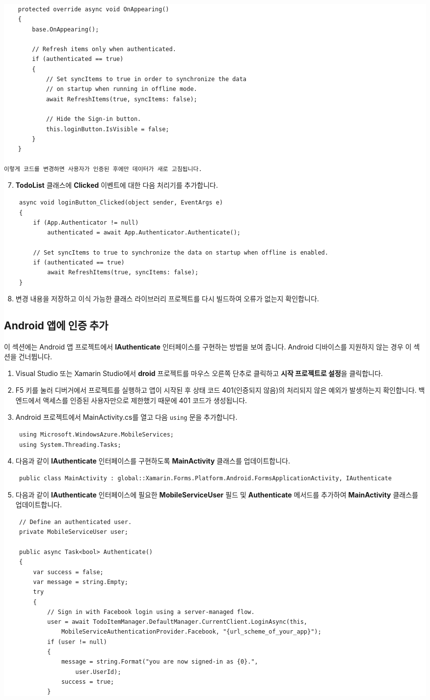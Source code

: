         protected override async void OnAppearing()
        {
            base.OnAppearing();

            // Refresh items only when authenticated.
            if (authenticated == true)
            {
                // Set syncItems to true in order to synchronize the data
                // on startup when running in offline mode.
                await RefreshItems(true, syncItems: false);

                // Hide the Sign-in button.
                this.loginButton.IsVisible = false;
            }
        }

    이렇게 코드를 변경하면 사용자가 인증된 후에만 데이터가 새로 고침됩니다.
7. **TodoList** 클래스에 **Clicked** 이벤트에 대한 다음 처리기를 추가합니다.

        async void loginButton_Clicked(object sender, EventArgs e)
        {
            if (App.Authenticator != null)
                authenticated = await App.Authenticator.Authenticate();

            // Set syncItems to true to synchronize the data on startup when offline is enabled.
            if (authenticated == true)
                await RefreshItems(true, syncItems: false);
        }
8. 변경 내용을 저장하고 이식 가능한 클래스 라이브러리 프로젝트를 다시 빌드하여 오류가 없는지 확인합니다.

## <a name="add-authentication-to-the-android-app"></a>Android 앱에 인증 추가
이 섹션에는 Android 앱 프로젝트에서 **IAuthenticate** 인터페이스를 구현하는 방법을 보여 줍니다. Android 디바이스를 지원하지 않는 경우 이 섹션을 건너뜁니다.

1. Visual Studio 또는 Xamarin Studio에서 **droid** 프로젝트를 마우스 오른쪽 단추로 클릭하고 **시작 프로젝트로 설정**을 클릭합니다.
2. F5 키를 눌러 디버거에서 프로젝트를 실행하고 앱이 시작된 후 상태 코드 401(인증되지 않음)의 처리되지 않은 예외가 발생하는지 확인합니다. 백 엔드에서 액세스를 인증된 사용자만으로 제한했기 때문에 401 코드가 생성됩니다.
3. Android 프로젝트에서 MainActivity.cs를 열고 다음 `using` 문을 추가합니다.

        using Microsoft.WindowsAzure.MobileServices;
        using System.Threading.Tasks;
4. 다음과 같이 **IAuthenticate** 인터페이스를 구현하도록 **MainActivity** 클래스를 업데이트합니다.

        public class MainActivity : global::Xamarin.Forms.Platform.Android.FormsApplicationActivity, IAuthenticate
5. 다음과 같이 **IAuthenticate** 인터페이스에 필요한 **MobileServiceUser** 필드 및 **Authenticate** 메서드를 추가하여 **MainActivity** 클래스를 업데이트합니다.

        // Define an authenticated user.
        private MobileServiceUser user;

        public async Task<bool> Authenticate()
        {
            var success = false;
            var message = string.Empty;
            try
            {
                // Sign in with Facebook login using a server-managed flow.
                user = await TodoItemManager.DefaultManager.CurrentClient.LoginAsync(this, 
                    MobileServiceAuthenticationProvider.Facebook, "{url_scheme_of_your_app}");
                if (user != null)
                {
                    message = string.Format("you are now signed-in as {0}.",
                        user.UserId);
                    success = true;
                }